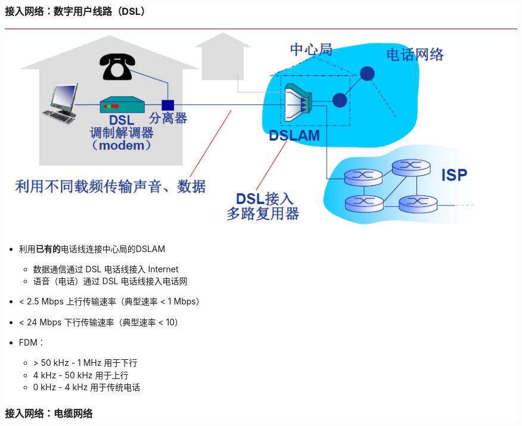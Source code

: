 ### 接入网络：数字用户线路（DSL）

![image-20220730111100499](img/image-20220730111100499.png)

* 利用**已有的**电话线连接中心局的DSLAM

  * 数据通信通过 DSL 电话线接入 Internet
  * 语音（电话）通过 DSL 电话线接入电话网

* < 2.5 Mbps 上行传输速率（典型速率 < 1 Mbps）

* < 24 Mbps 下行传输速率（典型速率 < 10）

* FDM：

  * \> 50 kHz - 1 MHz 用于下行
  * 4 kHz - 50 kHz 用于上行
  * 0 kHz - 4 kHz 用于传统电话

### 接入网络：电缆网络
